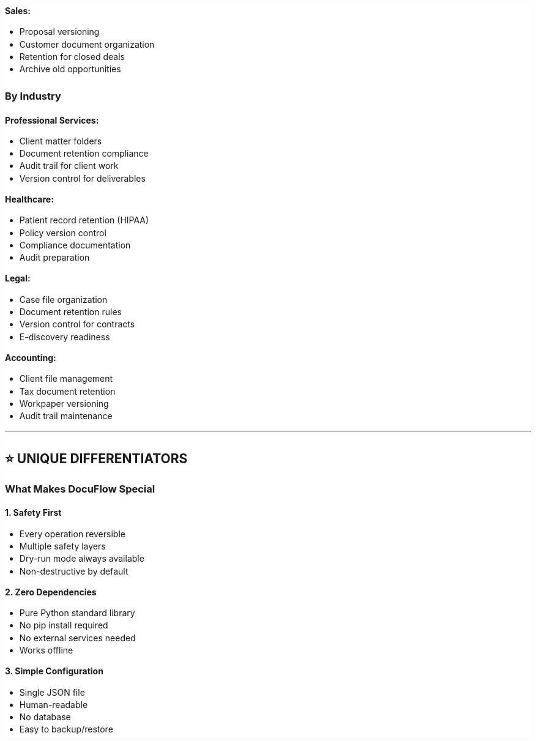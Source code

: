 **Sales:**
- Proposal versioning
- Customer document organization
- Retention for closed deals
- Archive old opportunities

### **By Industry**

**Professional Services:**
- Client matter folders
- Document retention compliance
- Audit trail for client work
- Version control for deliverables

**Healthcare:**
- Patient record retention (HIPAA)
- Policy version control
- Compliance documentation
- Audit preparation

**Legal:**
- Case file organization
- Document retention rules
- Version control for contracts
- E-discovery readiness

**Accounting:**
- Client file management
- Tax document retention
- Workpaper versioning
- Audit trail maintenance

---

## ⭐ UNIQUE DIFFERENTIATORS

### **What Makes DocuFlow Special**

**1. Safety First**
- Every operation reversible
- Multiple safety layers
- Dry-run mode always available
- Non-destructive by default

**2. Zero Dependencies**
- Pure Python standard library
- No pip install required
- No external services needed
- Works offline

**3. Simple Configuration**
- Single JSON file
- Human-readable
- No database
- Easy to backup/restore
